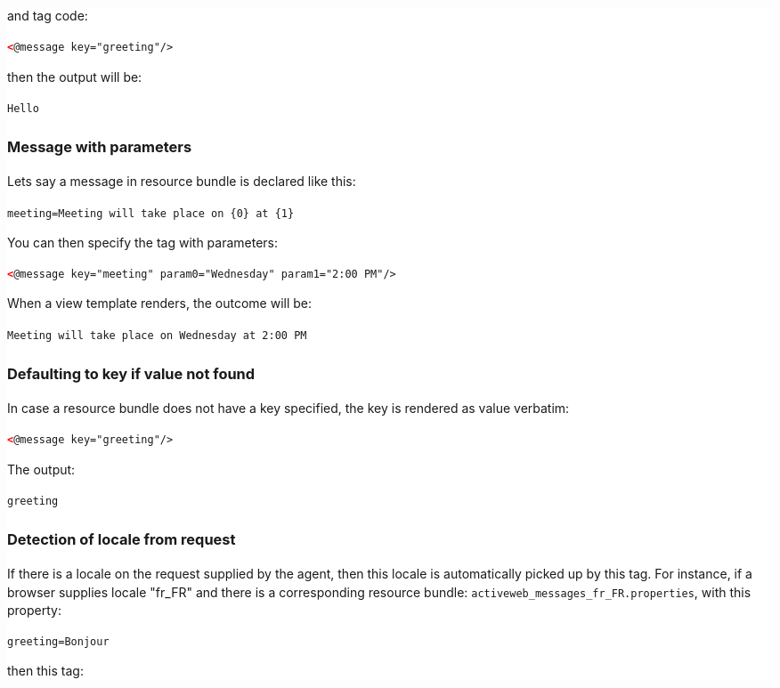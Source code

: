 and tag code:

~~~~ {.html  .numberLines}
<@message key="greeting"/>
~~~~

then the output will be:

~~~~ {.html  .numberLines}
Hello
~~~~



### Message with parameters

Lets say a message in resource bundle is declared like this:

~~~~ {.prettyprint}
meeting=Meeting will take place on {0} at {1}
~~~~

You can then specify the tag with parameters:

~~~~ {.html  .numberLines}
<@message key="meeting" param0="Wednesday" param1="2:00 PM"/>
~~~~

When a view template renders, the outcome will be:

~~~~ {.prettyprint}
Meeting will take place on Wednesday at 2:00 PM
~~~~

### Defaulting to key if value not found

In case a resource bundle does not have a key specified, the key is rendered as value verbatim:

~~~~ {.html  .numberLines}
<@message key="greeting"/>
~~~~

The output:

~~~~ {.html  .numberLines}
greeting
~~~~

### Detection of locale from request

If there is a locale on the request supplied by the agent, then this locale is automatically picked up by this tag.
For instance, if a browser supplies locale "fr_FR" and there is a corresponding resource bundle: `activeweb_messages_fr_FR.properties`,
with this property:

~~~~ {.prettyprint}
greeting=Bonjour
~~~~

then this tag:
